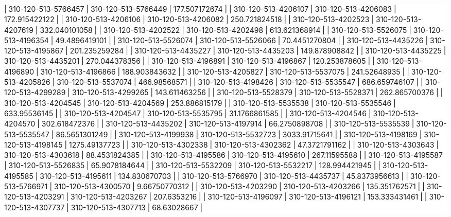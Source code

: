 | 310-120-513-5766457 | 310-120-513-5766449 | 177.507172674 |
| 310-120-513-4206107 | 310-120-513-4206083 | 172.915422122 |
| 310-120-513-4206106 | 310-120-513-4206082 | 250.721824518 |
| 310-120-513-4202523 | 310-120-513-4207619 | 332.040101058 |
| 310-120-513-4202522 | 310-120-513-4202498 | 613.621368914 |
| 310-120-513-5526075 | 310-120-513-4196354 | 49.4896419101 |
| 310-120-513-5526074 | 310-120-513-5526066 | 70.4451270804 |
| 310-120-513-4435226 | 310-120-513-4195867 | 201.235259284 |
| 310-120-513-4435227 | 310-120-513-4435203 | 149.878908842 |
| 310-120-513-4435225 | 310-120-513-4435201 | 270.044378356 |
| 310-120-513-4196891 | 310-120-513-4196867 | 120.253878605 |
| 310-120-513-4196890 | 310-120-513-4196866 | 188.903843632 |
| 310-120-513-4205827 | 310-120-513-5537075 | 241.52648935 |
| 310-120-513-4205826 | 310-120-513-5537074 | 466.98568571 |
| 310-120-513-4198426 | 310-120-513-5535547 | 686.659746107 |
| 310-120-513-4299289 | 310-120-513-4299265 | 143.611463256 |
| 310-120-513-5528379 | 310-120-513-5528371 | 262.865700376 |
| 310-120-513-4204545 | 310-120-513-4204569 | 253.886815179 |
| 310-120-513-5535538 | 310-120-513-5535546 | 633.95536145 |
| 310-120-513-4204547 | 310-120-513-5535795 | 31.1766861585 |
| 310-120-513-4204546 | 310-120-513-4204570 | 302.618472376 |
| 310-120-513-4435202 | 310-120-513-4197914 | 66.2750898708 |
| 310-120-513-5535539 | 310-120-513-5535547 | 86.5651301249 |
| 310-120-513-4199938 | 310-120-513-5532723 | 3033.91715641 |
| 310-120-513-4198169 | 310-120-513-4198145 | 1275.49137723 |
| 310-120-513-4302338 | 310-120-513-4302362 | 47.3721791162 |
| 310-120-513-4303643 | 310-120-513-4303618 | 88.4531824385 |
| 310-120-513-4195586 | 310-120-513-4195610 | 267.11595588 |
| 310-120-513-4195587 | 310-120-513-5526835 | 65.9078184644 |
| 310-120-513-5532209 | 310-120-513-5532217 | 128.994421945 |
| 310-120-513-4195585 | 310-120-513-4195611 | 134.830670703 |
| 310-120-513-5766970 | 310-120-513-4435737 | 45.8373956613 |
| 310-120-513-5766971 | 310-120-513-4300570 | 9.66750770312 |
| 310-120-513-4203290 | 310-120-513-4203266 | 135.351762571 |
| 310-120-513-4203291 | 310-120-513-4203267 | 207.6353216 |
| 310-120-513-4196097 | 310-120-513-4196121 | 153.333431461 |
| 310-120-513-4307737 | 310-120-513-4307713 | 68.63028667 |